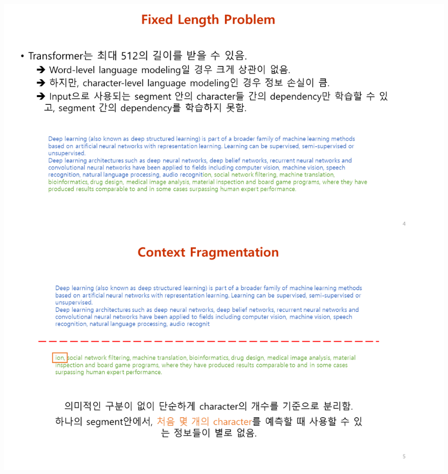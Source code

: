 <img src='\assets\papers\Transformer-XL Attentive Language Models Beyond a Fixed-Length Context\4.PNG' width='800'>
<img src='\assets\papers\Transformer-XL Attentive Language Models Beyond a Fixed-Length Context\5.PNG' width='800'>